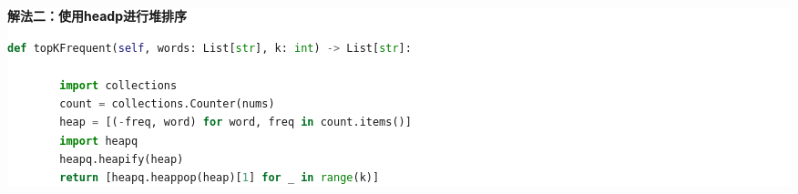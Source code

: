 **解法二：使用headp进行堆排序**

~~~python
def topKFrequent(self, words: List[str], k: int) -> List[str]:
         
        import collections
        count = collections.Counter(nums)
        heap = [(-freq, word) for word, freq in count.items()]
        import heapq
        heapq.heapify(heap)
        return [heapq.heappop(heap)[1] for _ in range(k)]
~~~















